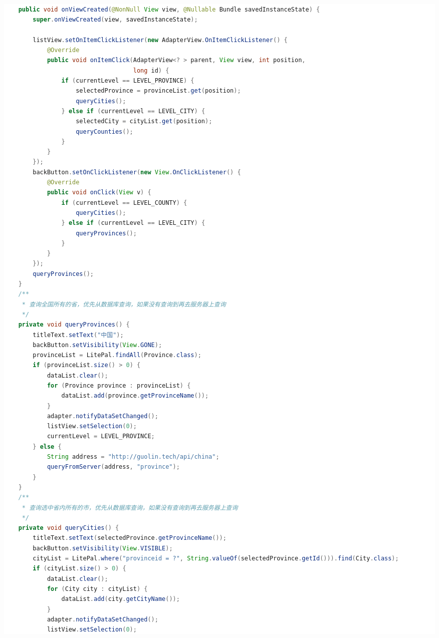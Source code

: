```java
    public void onViewCreated(@NonNull View view, @Nullable Bundle savedInstanceState) {
        super.onViewCreated(view, savedInstanceState);

        listView.setOnItemClickListener(new AdapterView.OnItemClickListener() {
            @Override
            public void onItemClick(AdapterView<? > parent, View view, int position,
                                    long id) {
                if (currentLevel == LEVEL_PROVINCE) {
                    selectedProvince = provinceList.get(position);
                    queryCities();
                } else if (currentLevel == LEVEL_CITY) {
                    selectedCity = cityList.get(position);
                    queryCounties();
                }
            }
        });
        backButton.setOnClickListener(new View.OnClickListener() {
            @Override
            public void onClick(View v) {
                if (currentLevel == LEVEL_COUNTY) {
                    queryCities();
                } else if (currentLevel == LEVEL_CITY) {
                    queryProvinces();
                }
            }
        });
        queryProvinces();
    }
    /**
     * 查询全国所有的省，优先从数据库查询，如果没有查询到再去服务器上查询
     */
    private void queryProvinces() {
        titleText.setText("中国");
        backButton.setVisibility(View.GONE);
        provinceList = LitePal.findAll(Province.class);
        if (provinceList.size() > 0) {
            dataList.clear();
            for (Province province : provinceList) {
                dataList.add(province.getProvinceName());
            }
            adapter.notifyDataSetChanged();
            listView.setSelection(0);
            currentLevel = LEVEL_PROVINCE;
        } else {
            String address = "http://guolin.tech/api/china";
            queryFromServer(address, "province");
        }
    }
    /**
     * 查询选中省内所有的市，优先从数据库查询，如果没有查询到再去服务器上查询
     */
    private void queryCities() {
        titleText.setText(selectedProvince.getProvinceName());
        backButton.setVisibility(View.VISIBLE);
        cityList = LitePal.where("provinceid = ?", String.valueOf(selectedProvince.getId())).find(City.class);
        if (cityList.size() > 0) {
            dataList.clear();
            for (City city : cityList) {
                dataList.add(city.getCityName());
            }
            adapter.notifyDataSetChanged();
            listView.setSelection(0);
```